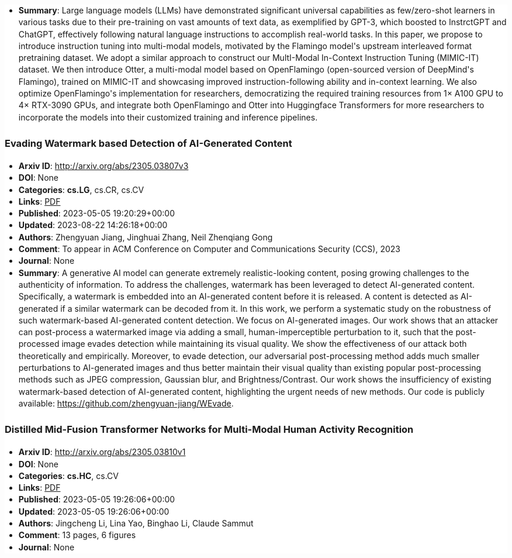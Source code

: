- **Summary**: Large language models (LLMs) have demonstrated significant universal capabilities as few/zero-shot learners in various tasks due to their pre-training on vast amounts of text data, as exemplified by GPT-3, which boosted to InstrctGPT and ChatGPT, effectively following natural language instructions to accomplish real-world tasks. In this paper, we propose to introduce instruction tuning into multi-modal models, motivated by the Flamingo model's upstream interleaved format pretraining dataset. We adopt a similar approach to construct our MultI-Modal In-Context Instruction Tuning (MIMIC-IT) dataset. We then introduce Otter, a multi-modal model based on OpenFlamingo (open-sourced version of DeepMind's Flamingo), trained on MIMIC-IT and showcasing improved instruction-following ability and in-context learning. We also optimize OpenFlamingo's implementation for researchers, democratizing the required training resources from 1$\times$ A100 GPU to 4$\times$ RTX-3090 GPUs, and integrate both OpenFlamingo and Otter into Huggingface Transformers for more researchers to incorporate the models into their customized training and inference pipelines.



### Evading Watermark based Detection of AI-Generated Content
- **Arxiv ID**: http://arxiv.org/abs/2305.03807v3
- **DOI**: None
- **Categories**: **cs.LG**, cs.CR, cs.CV
- **Links**: [PDF](http://arxiv.org/pdf/2305.03807v3)
- **Published**: 2023-05-05 19:20:29+00:00
- **Updated**: 2023-08-22 14:26:18+00:00
- **Authors**: Zhengyuan Jiang, Jinghuai Zhang, Neil Zhenqiang Gong
- **Comment**: To appear in ACM Conference on Computer and Communications Security
  (CCS), 2023
- **Journal**: None
- **Summary**: A generative AI model can generate extremely realistic-looking content, posing growing challenges to the authenticity of information. To address the challenges, watermark has been leveraged to detect AI-generated content. Specifically, a watermark is embedded into an AI-generated content before it is released. A content is detected as AI-generated if a similar watermark can be decoded from it. In this work, we perform a systematic study on the robustness of such watermark-based AI-generated content detection. We focus on AI-generated images. Our work shows that an attacker can post-process a watermarked image via adding a small, human-imperceptible perturbation to it, such that the post-processed image evades detection while maintaining its visual quality. We show the effectiveness of our attack both theoretically and empirically. Moreover, to evade detection, our adversarial post-processing method adds much smaller perturbations to AI-generated images and thus better maintain their visual quality than existing popular post-processing methods such as JPEG compression, Gaussian blur, and Brightness/Contrast. Our work shows the insufficiency of existing watermark-based detection of AI-generated content, highlighting the urgent needs of new methods. Our code is publicly available: https://github.com/zhengyuan-jiang/WEvade.



### Distilled Mid-Fusion Transformer Networks for Multi-Modal Human Activity Recognition
- **Arxiv ID**: http://arxiv.org/abs/2305.03810v1
- **DOI**: None
- **Categories**: **cs.HC**, cs.CV
- **Links**: [PDF](http://arxiv.org/pdf/2305.03810v1)
- **Published**: 2023-05-05 19:26:06+00:00
- **Updated**: 2023-05-05 19:26:06+00:00
- **Authors**: Jingcheng Li, Lina Yao, Binghao Li, Claude Sammut
- **Comment**: 13 pages, 6 figures
- **Journal**: None